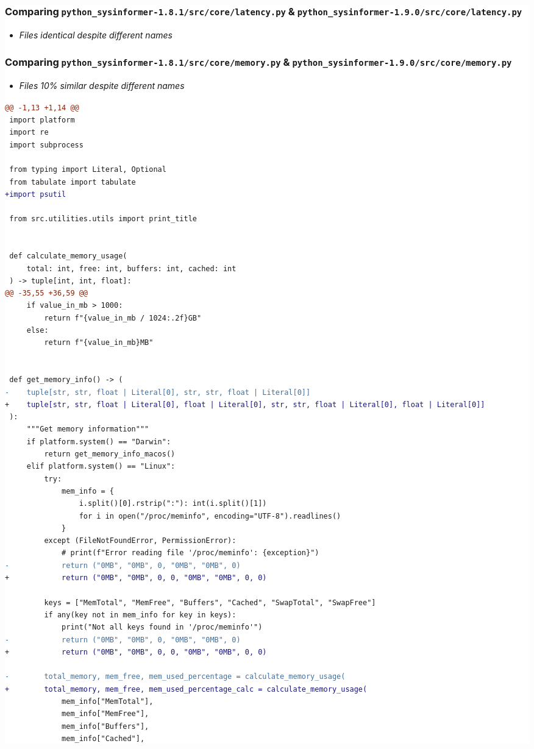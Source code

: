 ### Comparing `python_sysinformer-1.8.1/src/core/latency.py` & `python_sysinformer-1.9.0/src/core/latency.py`

 * *Files identical despite different names*

### Comparing `python_sysinformer-1.8.1/src/core/memory.py` & `python_sysinformer-1.9.0/src/core/memory.py`

 * *Files 10% similar despite different names*

```diff
@@ -1,13 +1,14 @@
 import platform
 import re
 import subprocess
 
 from typing import Literal, Optional
 from tabulate import tabulate
+import psutil
 
 from src.utilities.utils import print_title
 
 
 def calculate_memory_usage(
     total: int, free: int, buffers: int, cached: int
 ) -> tuple[int, int, float]:
@@ -35,55 +36,59 @@
     if value_in_mb > 1000:
         return f"{value_in_mb / 1024:.2f}GB"
     else:
         return f"{value_in_mb}MB"
 
 
 def get_memory_info() -> (
-    tuple[str, str, float | Literal[0], str, str, float | Literal[0]]
+    tuple[str, str, float | Literal[0], float | Literal[0], str, str, float | Literal[0], float | Literal[0]]
 ):
     """Get memory information"""
     if platform.system() == "Darwin":
         return get_memory_info_macos()
     elif platform.system() == "Linux":
         try:
             mem_info = {
                 i.split()[0].rstrip(":"): int(i.split()[1])
                 for i in open("/proc/meminfo", encoding="UTF-8").readlines()
             }
         except (FileNotFoundError, PermissionError):
             # print(f"Error reading file '/proc/meminfo': {exception}")
-            return ("0MB", "0MB", 0, "0MB", "0MB", 0)
+            return ("0MB", "0MB", 0, 0, "0MB", "0MB", 0, 0)
 
         keys = ["MemTotal", "MemFree", "Buffers", "Cached", "SwapTotal", "SwapFree"]
         if any(key not in mem_info for key in keys):
             print("Not all keys found in '/proc/meminfo'")
-            return ("0MB", "0MB", 0, "0MB", "0MB", 0)
+            return ("0MB", "0MB", 0, 0, "0MB", "0MB", 0, 0)
 
-        total_memory, mem_free, mem_used_percentage = calculate_memory_usage(
+        total_memory, mem_free, mem_used_percentage_calc = calculate_memory_usage(
             mem_info["MemTotal"],
             mem_info["MemFree"],
             mem_info["Buffers"],
             mem_info["Cached"],
```